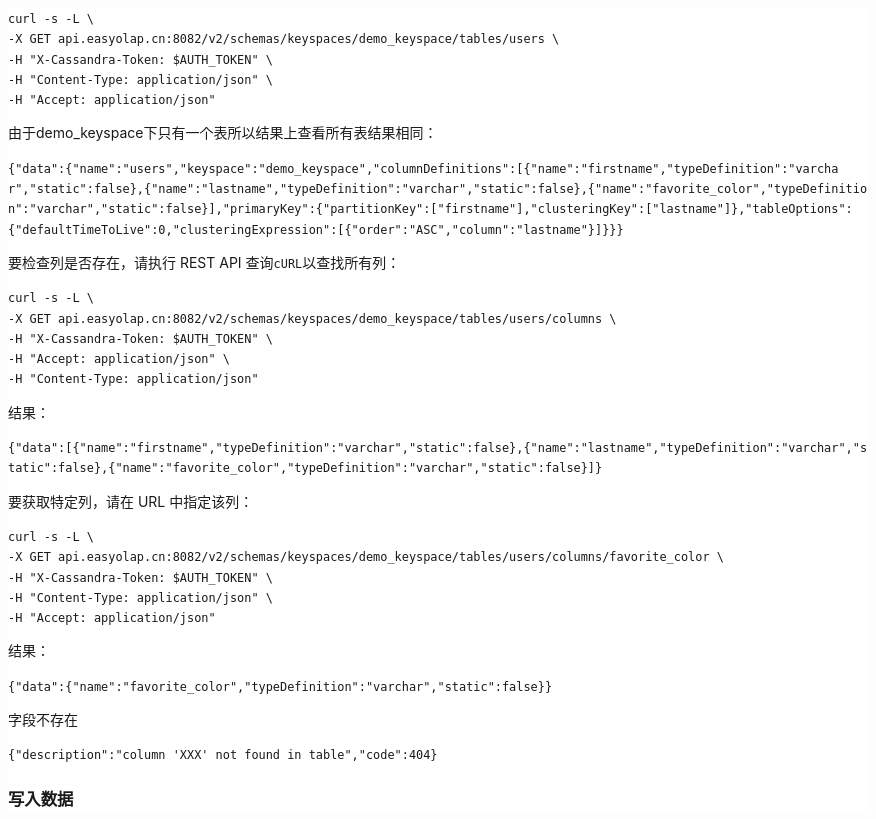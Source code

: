 ```
curl -s -L \
-X GET api.easyolap.cn:8082/v2/schemas/keyspaces/demo_keyspace/tables/users \
-H "X-Cassandra-Token: $AUTH_TOKEN" \
-H "Content-Type: application/json" \
-H "Accept: application/json"
```

由于demo_keyspace下只有一个表所以结果上查看所有表结果相同：

```
{"data":{"name":"users","keyspace":"demo_keyspace","columnDefinitions":[{"name":"firstname","typeDefinition":"varchar","static":false},{"name":"lastname","typeDefinition":"varchar","static":false},{"name":"favorite_color","typeDefinition":"varchar","static":false}],"primaryKey":{"partitionKey":["firstname"],"clusteringKey":["lastname"]},"tableOptions":{"defaultTimeToLive":0,"clusteringExpression":[{"order":"ASC","column":"lastname"}]}}}
```

要检查列是否存在，请执行 REST API 查询`cURL`以查找所有列：
```
curl -s -L \
-X GET api.easyolap.cn:8082/v2/schemas/keyspaces/demo_keyspace/tables/users/columns \
-H "X-Cassandra-Token: $AUTH_TOKEN" \
-H "Accept: application/json" \
-H "Content-Type: application/json"
```

结果：

```
{"data":[{"name":"firstname","typeDefinition":"varchar","static":false},{"name":"lastname","typeDefinition":"varchar","static":false},{"name":"favorite_color","typeDefinition":"varchar","static":false}]}
```

要获取特定列，请在 URL 中指定该列：
```
curl -s -L \
-X GET api.easyolap.cn:8082/v2/schemas/keyspaces/demo_keyspace/tables/users/columns/favorite_color \
-H "X-Cassandra-Token: $AUTH_TOKEN" \
-H "Content-Type: application/json" \
-H "Accept: application/json"
```

结果：

```
{"data":{"name":"favorite_color","typeDefinition":"varchar","static":false}}
```
字段不存在
```
{"description":"column 'XXX' not found in table","code":404}
```


### 写入数据
